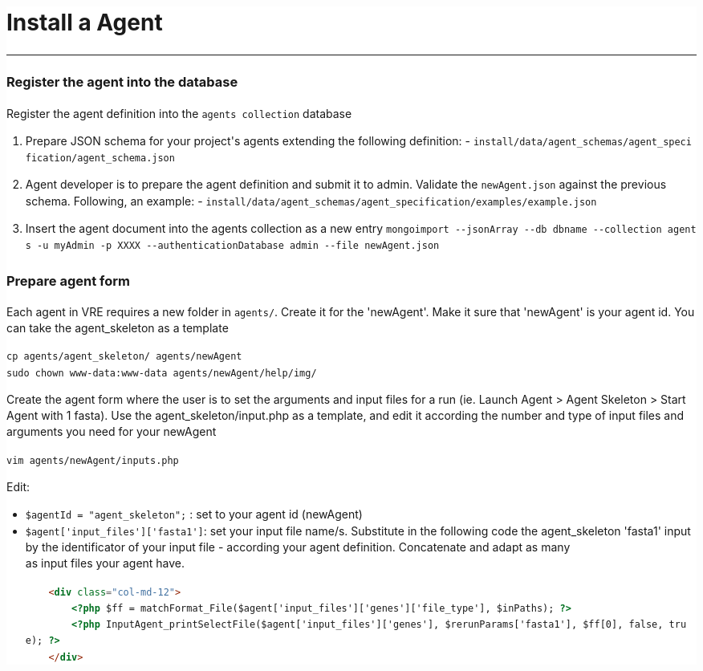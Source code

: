 
<a name="install_my_first_agent"></a>
----
# Install a Agent
----


### Register the agent into the database

Register the agent definition into the `agents collection` database

1. Prepare JSON schema for your project's agents extending the following definition:
        - `install/data/agent_schemas/agent_specification/agent_schema.json`

2. Agent developer is to prepare the agent definition and submit it to admin. Validate the `newAgent.json` against the previous schema. Following, an example:
        - `install/data/agent_schemas/agent_specification/examples/example.json`

3. Insert the agent document into the agents collection as a new entry
        ```
        mongoimport --jsonArray --db dbname --collection agents -u myAdmin -p XXXX --authenticationDatabase admin --file newAgent.json
        ```

### Prepare agent form

Each agent in VRE requires a new folder in `agents/`. Create it for the 'newAgent'. Make it sure that 'newAgent' is your agent id. You can take the agent_skeleton as a template

```
cp agents/agent_skeleton/ agents/newAgent
sudo chown www-data:www-data agents/newAgent/help/img/
```

Create the agent form where the user is to set the arguments and input files for a run (ie. Launch Agent > Agent Skeleton > Start Agent with 1 fasta). Use the agent_skeleton/input.php as a template, and edit it according the number and type of input files and arguments you need for your newAgent

```
vim agents/newAgent/inputs.php
```

Edit:
- `$agentId = "agent_skeleton";` :  set to your agent id (newAgent)
- `$agent['input_files']['fasta1']`: set your input file name/s. Substitute in the following code the agent_skeleton 'fasta1' input by the identificator of your input file - according your agent definition. Concatenate and adapt as many <div/> as input files your agent have.
    ```html
        <div class="col-md-12">
            <?php $ff = matchFormat_File($agent['input_files']['genes']['file_type'], $inPaths); ?>
            <?php InputAgent_printSelectFile($agent['input_files']['genes'], $rerunParams['fasta1'], $ff[0], false, true); ?>
        </div>
    ```
